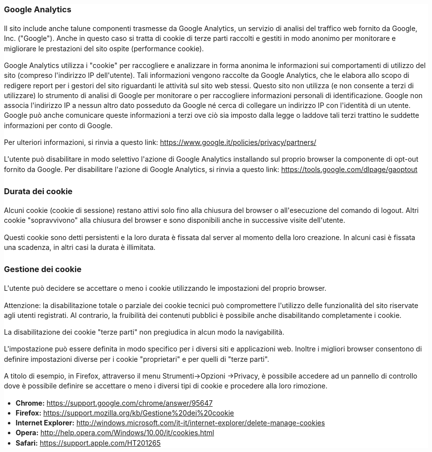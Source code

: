 ### Google Analytics

Il sito include anche talune componenti trasmesse da Google Analytics, un servizio di analisi del traffico web fornito da Google, Inc. ("Google"). Anche in questo caso si tratta di cookie di terze parti raccolti e gestiti in modo anonimo per monitorare e migliorare le prestazioni del sito ospite (performance cookie).

Google Analytics utilizza i "cookie" per raccogliere e analizzare in forma anonima le informazioni sui comportamenti di utilizzo del sito (compreso l'indirizzo IP dell'utente). Tali informazioni vengono raccolte da Google Analytics, che le elabora allo scopo di redigere report per i gestori del sito riguardanti le attività sul sito web stessi. Questo sito non utilizza (e non consente a terzi di utilizzare) lo strumento di analisi di Google per monitorare o per raccogliere informazioni personali di identificazione. Google non associa l'indirizzo IP a nessun altro dato posseduto da Google né cerca di collegare un indirizzo IP con l'identità di un utente. Google può anche comunicare queste informazioni a terzi ove ciò sia imposto dalla legge o laddove tali terzi trattino le suddette informazioni per conto di Google.

Per ulteriori informazioni, si rinvia a questo link: <https://www.google.it/policies/privacy/partners/>

L'utente può disabilitare in modo selettivo l'azione di Google Analytics installando sul proprio browser la componente di opt-out fornito da Google. Per disabilitare l'azione di Google Analytics, si rinvia a questo link: <https://tools.google.com/dlpage/gaoptout>

### Durata dei cookie

Alcuni cookie (cookie di sessione) restano attivi solo fino alla chiusura del browser o all'esecuzione del comando di logout. Altri cookie "sopravvivono" alla chiusura del browser e sono disponibili anche in successive visite dell'utente.

Questi cookie sono detti persistenti e la loro durata è fissata dal server al momento della loro creazione. In alcuni casi è fissata una scadenza, in altri casi la durata è illimitata.

### Gestione dei cookie

L'utente può decidere se accettare o meno i cookie utilizzando le impostazioni del proprio browser.

Attenzione: la disabilitazione totale o parziale dei cookie tecnici può compromettere l'utilizzo delle funzionalità del sito riservate agli utenti registrati. Al contrario, la fruibilità dei contenuti pubblici è possibile anche disabilitando completamente i cookie.

La disabilitazione dei cookie "terze parti" non pregiudica in alcun modo la navigabilità.

L'impostazione può essere definita in modo specifico per i diversi siti e applicazioni web. Inoltre i migliori browser consentono di definire impostazioni diverse per i cookie "proprietari" e per quelli di "terze parti".

A titolo di esempio, in Firefox, attraverso il menu Strumenti-&gt;Opzioni -&gt;Privacy, è possibile accedere ad un pannello di controllo dove è possibile definire se accettare o meno i diversi tipi di cookie e procedere alla loro rimozione.

-   **Chrome:** <https://support.google.com/chrome/answer/95647>
-   **Firefox:** <https://support.mozilla.org/kb/Gestione%20dei%20cookie>
-   **Internet Explorer:** <http://windows.microsoft.com/it-it/internet-explorer/delete-manage-cookies>
-   **Opera:** <http://help.opera.com/Windows/10.00/it/cookies.html>
-   **Safari:** <https://support.apple.com/HT201265>
